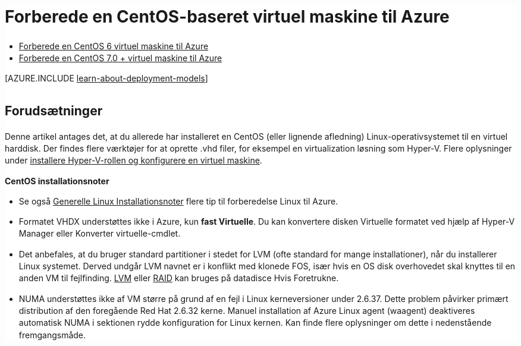 <properties
    pageTitle="Oprette og overføre en CentOS-baserede Linux VHD i Azure"
    description="Lær at oprette og overføre en Azure virtuel harddisk (Virtuelle), der indeholder en CentOS-baserede Linux-operativsystemet."
    services="virtual-machines-linux"
    documentationCenter=""
    authors="szarkos"
    manager="timlt"
    editor="tysonn"
        tags="azure-resource-manager,azure-service-management"/>

<tags
    ms.service="virtual-machines-linux"
    ms.workload="infrastructure-services"
    ms.tgt_pltfrm="vm-linux"
    ms.devlang="na"
    ms.topic="article"
    ms.date="05/09/2016"
    ms.author="szarkos"/>

# <a name="prepare-a-centos-based-virtual-machine-for-azure"></a>Forberede en CentOS-baseret virtuel maskine til Azure

- [Forberede en CentOS 6 virtuel maskine til Azure](#centos-6x)
- [Forberede en CentOS 7.0 + virtuel maskine til Azure](#centos-70)

[AZURE.INCLUDE [learn-about-deployment-models](../../includes/learn-about-deployment-models-both-include.md)]

## <a name="prerequisites"></a>Forudsætninger ##

Denne artikel antages det, at du allerede har installeret en CentOS (eller lignende afledning) Linux-operativsystemet til en virtuel harddisk. Der findes flere værktøjer for at oprette .vhd filer, for eksempel en virtualization løsning som Hyper-V. Flere oplysninger under [installere Hyper-V-rollen og konfigurere en virtuel maskine](http://technet.microsoft.com/library/hh846766.aspx).


**CentOS installationsnoter**

- Se også [Generelle Linux Installationsnoter](virtual-machines-linux-create-upload-generic.md#general-linux-installation-notes) flere tip til forberedelse Linux til Azure.

- Formatet VHDX understøttes ikke i Azure, kun **fast Virtuelle**.  Du kan konvertere disken Virtuelle formatet ved hjælp af Hyper-V Manager eller Konverter virtuelle-cmdlet.

- Det anbefales, at du bruger standard partitioner i stedet for LVM (ofte standard for mange installationer), når du installerer Linux systemet. Derved undgår LVM navnet er i konflikt med klonede FOS, især hvis en OS disk overhovedet skal knyttes til en anden VM til fejlfinding.  [LVM](virtual-machines-linux-configure-lvm.md) eller [RAID](virtual-machines-linux-configure-raid.md) kan bruges på datadisce Hvis Foretrukne.

- NUMA understøttes ikke af VM større på grund af en fejl i Linux kerneversioner under 2.6.37. Dette problem påvirker primært distribution af den foregående Red Hat 2.6.32 kerne. Manuel installation af Azure Linux agent (waagent) deaktiveres automatisk NUMA i sektionen rydde konfiguration for Linux kernen. Kan finde flere oplysninger om dette i nedenstående fremgangsmåde.
